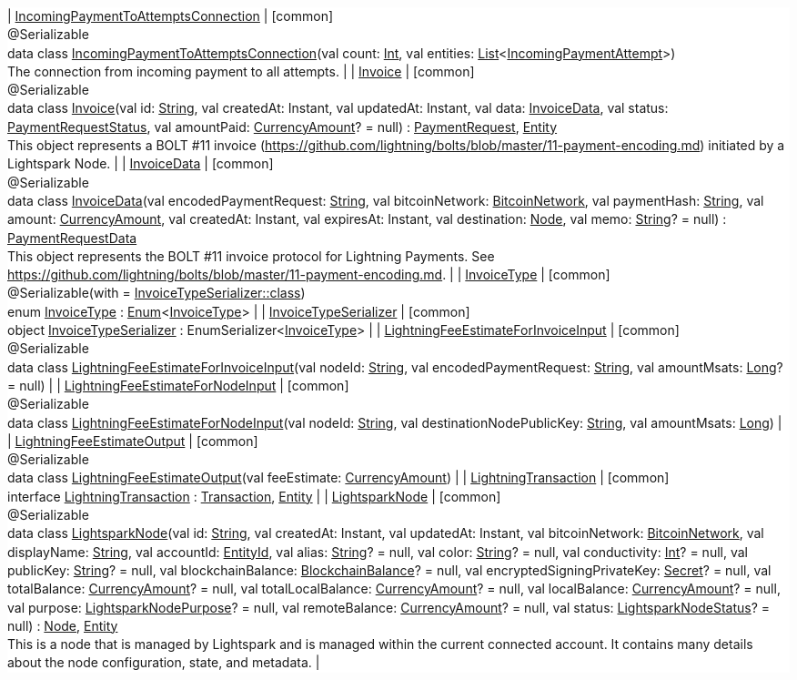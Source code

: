 | [IncomingPaymentToAttemptsConnection](-incoming-payment-to-attempts-connection/index.md) | [common]<br>@Serializable<br>data class [IncomingPaymentToAttemptsConnection](-incoming-payment-to-attempts-connection/index.md)(val count: [Int](https://kotlinlang.org/api/latest/jvm/stdlib/kotlin/-int/index.html), val entities: [List](https://kotlinlang.org/api/latest/jvm/stdlib/kotlin.collections/-list/index.html)&lt;[IncomingPaymentAttempt](-incoming-payment-attempt/index.md)&gt;)<br>The connection from incoming payment to all attempts. |
| [Invoice](-invoice/index.md) | [common]<br>@Serializable<br>data class [Invoice](-invoice/index.md)(val id: [String](https://kotlinlang.org/api/latest/jvm/stdlib/kotlin/-string/index.html), val createdAt: Instant, val updatedAt: Instant, val data: [InvoiceData](-invoice-data/index.md), val status: [PaymentRequestStatus](-payment-request-status/index.md), val amountPaid: [CurrencyAmount](-currency-amount/index.md)? = null) : [PaymentRequest](-payment-request/index.md), [Entity](-entity/index.md)<br>This object represents a BOLT #11 invoice (https://github.com/lightning/bolts/blob/master/11-payment-encoding.md) initiated by a Lightspark Node. |
| [InvoiceData](-invoice-data/index.md) | [common]<br>@Serializable<br>data class [InvoiceData](-invoice-data/index.md)(val encodedPaymentRequest: [String](https://kotlinlang.org/api/latest/jvm/stdlib/kotlin/-string/index.html), val bitcoinNetwork: [BitcoinNetwork](-bitcoin-network/index.md), val paymentHash: [String](https://kotlinlang.org/api/latest/jvm/stdlib/kotlin/-string/index.html), val amount: [CurrencyAmount](-currency-amount/index.md), val createdAt: Instant, val expiresAt: Instant, val destination: [Node](-node/index.md), val memo: [String](https://kotlinlang.org/api/latest/jvm/stdlib/kotlin/-string/index.html)? = null) : [PaymentRequestData](-payment-request-data/index.md)<br>This object represents the BOLT #11 invoice protocol for Lightning Payments. See https://github.com/lightning/bolts/blob/master/11-payment-encoding.md. |
| [InvoiceType](-invoice-type/index.md) | [common]<br>@Serializable(with = [InvoiceTypeSerializer::class](-invoice-type-serializer/index.md))<br>enum [InvoiceType](-invoice-type/index.md) : [Enum](https://kotlinlang.org/api/latest/jvm/stdlib/kotlin/-enum/index.html)&lt;[InvoiceType](-invoice-type/index.md)&gt; |
| [InvoiceTypeSerializer](-invoice-type-serializer/index.md) | [common]<br>object [InvoiceTypeSerializer](-invoice-type-serializer/index.md) : EnumSerializer&lt;[InvoiceType](-invoice-type/index.md)&gt; |
| [LightningFeeEstimateForInvoiceInput](-lightning-fee-estimate-for-invoice-input/index.md) | [common]<br>@Serializable<br>data class [LightningFeeEstimateForInvoiceInput](-lightning-fee-estimate-for-invoice-input/index.md)(val nodeId: [String](https://kotlinlang.org/api/latest/jvm/stdlib/kotlin/-string/index.html), val encodedPaymentRequest: [String](https://kotlinlang.org/api/latest/jvm/stdlib/kotlin/-string/index.html), val amountMsats: [Long](https://kotlinlang.org/api/latest/jvm/stdlib/kotlin/-long/index.html)? = null) |
| [LightningFeeEstimateForNodeInput](-lightning-fee-estimate-for-node-input/index.md) | [common]<br>@Serializable<br>data class [LightningFeeEstimateForNodeInput](-lightning-fee-estimate-for-node-input/index.md)(val nodeId: [String](https://kotlinlang.org/api/latest/jvm/stdlib/kotlin/-string/index.html), val destinationNodePublicKey: [String](https://kotlinlang.org/api/latest/jvm/stdlib/kotlin/-string/index.html), val amountMsats: [Long](https://kotlinlang.org/api/latest/jvm/stdlib/kotlin/-long/index.html)) |
| [LightningFeeEstimateOutput](-lightning-fee-estimate-output/index.md) | [common]<br>@Serializable<br>data class [LightningFeeEstimateOutput](-lightning-fee-estimate-output/index.md)(val feeEstimate: [CurrencyAmount](-currency-amount/index.md)) |
| [LightningTransaction](-lightning-transaction/index.md) | [common]<br>interface [LightningTransaction](-lightning-transaction/index.md) : [Transaction](-transaction/index.md), [Entity](-entity/index.md) |
| [LightsparkNode](-lightspark-node/index.md) | [common]<br>@Serializable<br>data class [LightsparkNode](-lightspark-node/index.md)(val id: [String](https://kotlinlang.org/api/latest/jvm/stdlib/kotlin/-string/index.html), val createdAt: Instant, val updatedAt: Instant, val bitcoinNetwork: [BitcoinNetwork](-bitcoin-network/index.md), val displayName: [String](https://kotlinlang.org/api/latest/jvm/stdlib/kotlin/-string/index.html), val accountId: [EntityId](-entity-id/index.md), val alias: [String](https://kotlinlang.org/api/latest/jvm/stdlib/kotlin/-string/index.html)? = null, val color: [String](https://kotlinlang.org/api/latest/jvm/stdlib/kotlin/-string/index.html)? = null, val conductivity: [Int](https://kotlinlang.org/api/latest/jvm/stdlib/kotlin/-int/index.html)? = null, val publicKey: [String](https://kotlinlang.org/api/latest/jvm/stdlib/kotlin/-string/index.html)? = null, val blockchainBalance: [BlockchainBalance](-blockchain-balance/index.md)? = null, val encryptedSigningPrivateKey: [Secret](-secret/index.md)? = null, val totalBalance: [CurrencyAmount](-currency-amount/index.md)? = null, val totalLocalBalance: [CurrencyAmount](-currency-amount/index.md)? = null, val localBalance: [CurrencyAmount](-currency-amount/index.md)? = null, val purpose: [LightsparkNodePurpose](-lightspark-node-purpose/index.md)? = null, val remoteBalance: [CurrencyAmount](-currency-amount/index.md)? = null, val status: [LightsparkNodeStatus](-lightspark-node-status/index.md)? = null) : [Node](-node/index.md), [Entity](-entity/index.md)<br>This is a node that is managed by Lightspark and is managed within the current connected account. It contains many details about the node configuration, state, and metadata. |